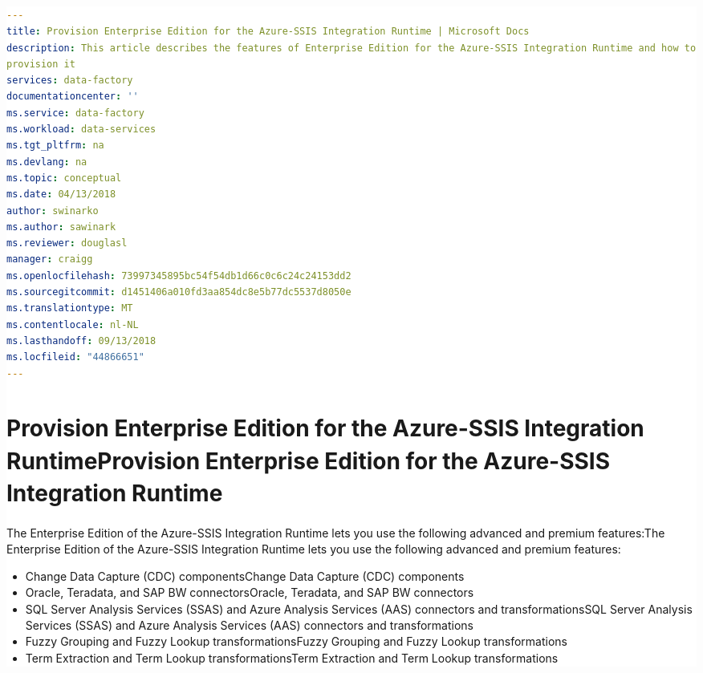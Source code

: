 ```yaml
---
title: Provision Enterprise Edition for the Azure-SSIS Integration Runtime | Microsoft Docs
description: This article describes the features of Enterprise Edition for the Azure-SSIS Integration Runtime and how to provision it
services: data-factory
documentationcenter: ''
ms.service: data-factory
ms.workload: data-services
ms.tgt_pltfrm: na
ms.devlang: na
ms.topic: conceptual
ms.date: 04/13/2018
author: swinarko
ms.author: sawinark
ms.reviewer: douglasl
manager: craigg
ms.openlocfilehash: 73997345895bc54f54db1d66c0c6c24c24153dd2
ms.sourcegitcommit: d1451406a010fd3aa854dc8e5b77dc5537d8050e
ms.translationtype: MT
ms.contentlocale: nl-NL
ms.lasthandoff: 09/13/2018
ms.locfileid: "44866651"
---
```

# <a name="provision-enterprise-edition-for-the-azure-ssis-integration-runtime"></a><span data-ttu-id="723df-103">Provision Enterprise Edition for the Azure-SSIS Integration Runtime</span><span class="sxs-lookup"><span data-stu-id="723df-103">Provision Enterprise Edition for the Azure-SSIS Integration Runtime</span></span>

<span data-ttu-id="723df-104">The Enterprise Edition of the Azure-SSIS Integration Runtime lets you use the following advanced and premium features:</span><span class="sxs-lookup"><span data-stu-id="723df-104">The Enterprise Edition of the Azure-SSIS Integration Runtime lets you use the following advanced and premium features:</span></span>
-   <span data-ttu-id="723df-105">Change Data Capture (CDC) components</span><span class="sxs-lookup"><span data-stu-id="723df-105">Change Data Capture (CDC) components</span></span>
-   <span data-ttu-id="723df-106">Oracle, Teradata, and SAP BW connectors</span><span class="sxs-lookup"><span data-stu-id="723df-106">Oracle, Teradata, and SAP BW connectors</span></span>
-   <span data-ttu-id="723df-107">SQL Server Analysis Services (SSAS) and Azure Analysis Services (AAS) connectors and transformations</span><span class="sxs-lookup"><span data-stu-id="723df-107">SQL Server Analysis Services (SSAS) and Azure Analysis Services (AAS) connectors and transformations</span></span>
-   <span data-ttu-id="723df-108">Fuzzy Grouping and Fuzzy Lookup transformations</span><span class="sxs-lookup"><span data-stu-id="723df-108">Fuzzy Grouping and Fuzzy Lookup transformations</span></span>
-   <span data-ttu-id="723df-109">Term Extraction and Term Lookup transformations</span><span class="sxs-lookup"><span data-stu-id="723df-109">Term Extraction and Term Lookup transformations</span></span>

